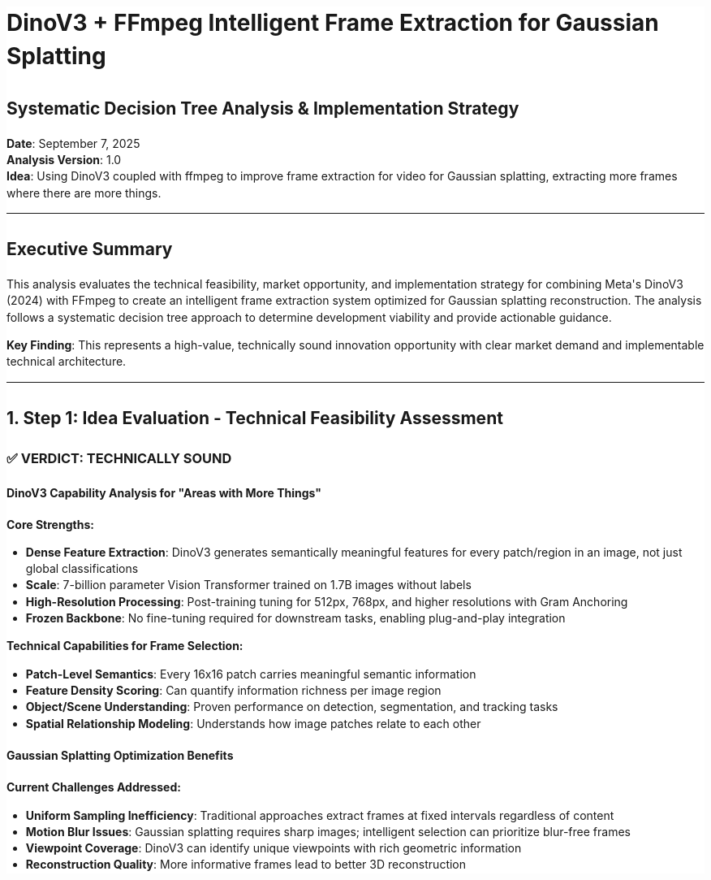 # DinoV3 + FFmpeg Intelligent Frame Extraction for Gaussian Splatting
## Systematic Decision Tree Analysis & Implementation Strategy

**Date**: September 7, 2025  
**Analysis Version**: 1.0  
**Idea**: Using DinoV3 coupled with ffmpeg to improve frame extraction for video for Gaussian splatting, extracting more frames where there are more things.

---

## Executive Summary

This analysis evaluates the technical feasibility, market opportunity, and implementation strategy for combining Meta's DinoV3 (2024) with FFmpeg to create an intelligent frame extraction system optimized for Gaussian splatting reconstruction. The analysis follows a systematic decision tree approach to determine development viability and provide actionable guidance.

**Key Finding**: This represents a high-value, technically sound innovation opportunity with clear market demand and implementable technical architecture.

---

## 1. Step 1: Idea Evaluation - Technical Feasibility Assessment

### ✅ **VERDICT: TECHNICALLY SOUND**

#### DinoV3 Capability Analysis for "Areas with More Things"

**Core Strengths:**
- **Dense Feature Extraction**: DinoV3 generates semantically meaningful features for every patch/region in an image, not just global classifications
- **Scale**: 7-billion parameter Vision Transformer trained on 1.7B images without labels
- **High-Resolution Processing**: Post-training tuning for 512px, 768px, and higher resolutions with Gram Anchoring
- **Frozen Backbone**: No fine-tuning required for downstream tasks, enabling plug-and-play integration

**Technical Capabilities for Frame Selection:**
- **Patch-Level Semantics**: Every 16x16 patch carries meaningful semantic information
- **Feature Density Scoring**: Can quantify information richness per image region
- **Object/Scene Understanding**: Proven performance on detection, segmentation, and tracking tasks
- **Spatial Relationship Modeling**: Understands how image patches relate to each other

#### Gaussian Splatting Optimization Benefits

**Current Challenges Addressed:**
- **Uniform Sampling Inefficiency**: Traditional approaches extract frames at fixed intervals regardless of content
- **Motion Blur Issues**: Gaussian splatting requires sharp images; intelligent selection can prioritize blur-free frames
- **Viewpoint Coverage**: DinoV3 can identify unique viewpoints with rich geometric information
- **Reconstruction Quality**: More informative frames lead to better 3D reconstruction
